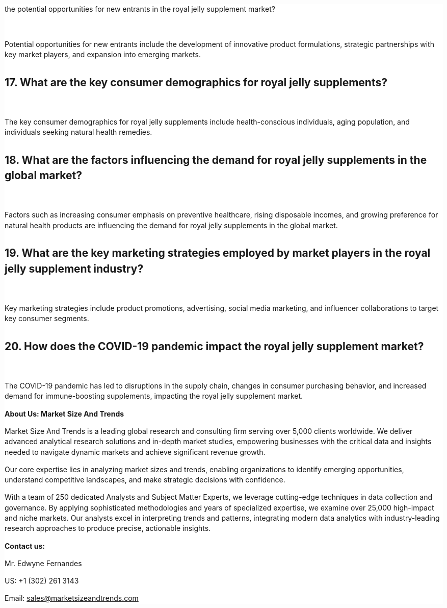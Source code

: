 the potential opportunities for new entrants in the royal jelly supplement market?</h2><p>&nbsp;</p><p>Potential opportunities for new entrants include the development of innovative product formulations, strategic partnerships with key market players, and expansion into emerging markets.</p><h2>17. What are the key consumer demographics for royal jelly supplements?</h2><p>&nbsp;</p><p>The key consumer demographics for royal jelly supplements include health-conscious individuals, aging population, and individuals seeking natural health remedies.</p><h2>18. What are the factors influencing the demand for royal jelly supplements in the global market?</h2><p>&nbsp;</p><p>Factors such as increasing consumer emphasis on preventive healthcare, rising disposable incomes, and growing preference for natural health products are influencing the demand for royal jelly supplements in the global market.</p><h2>19. What are the key marketing strategies employed by market players in the royal jelly supplement industry?</h2><p>&nbsp;</p><p>Key marketing strategies include product promotions, advertising, social media marketing, and influencer collaborations to target key consumer segments.</p><h2>20. How does the COVID-19 pandemic impact the royal jelly supplement market?</h2><p>&nbsp;</p><p>The COVID-19 pandemic has led to disruptions in the supply chain, changes in consumer purchasing behavior, and increased demand for immune-boosting supplements, impacting the royal jelly supplement market.</p></body></html></p><p><strong>About Us:&nbsp;Market Size And Trends</strong></p><p>Market Size And Trends&nbsp;is a leading global research and consulting firm serving over 5,000 clients worldwide. We deliver advanced analytical research solutions and in-depth market studies, empowering businesses with the critical data and insights needed to navigate dynamic markets and achieve significant revenue growth.</p><p>Our core expertise lies in analyzing market sizes and trends, enabling organizations to identify emerging opportunities, understand competitive landscapes, and make strategic decisions with confidence.</p><p>With a team of 250 dedicated Analysts and Subject Matter Experts, we leverage cutting-edge techniques in data collection and governance. By applying sophisticated methodologies and years of specialized expertise, we examine over 25,000 high-impact and niche markets. Our analysts excel in interpreting trends and patterns, integrating modern data analytics with industry-leading research approaches to produce precise, actionable insights.</p><p><strong>Contact us:</strong></p><p>Mr. Edwyne Fernandes</p><p>US: +1 (302) 261 3143</p><p>Email: <a href="mailto:sales@marketsizeandtrends.com">sales@marketsizeandtrends.com</a>&nbsp;</p>
